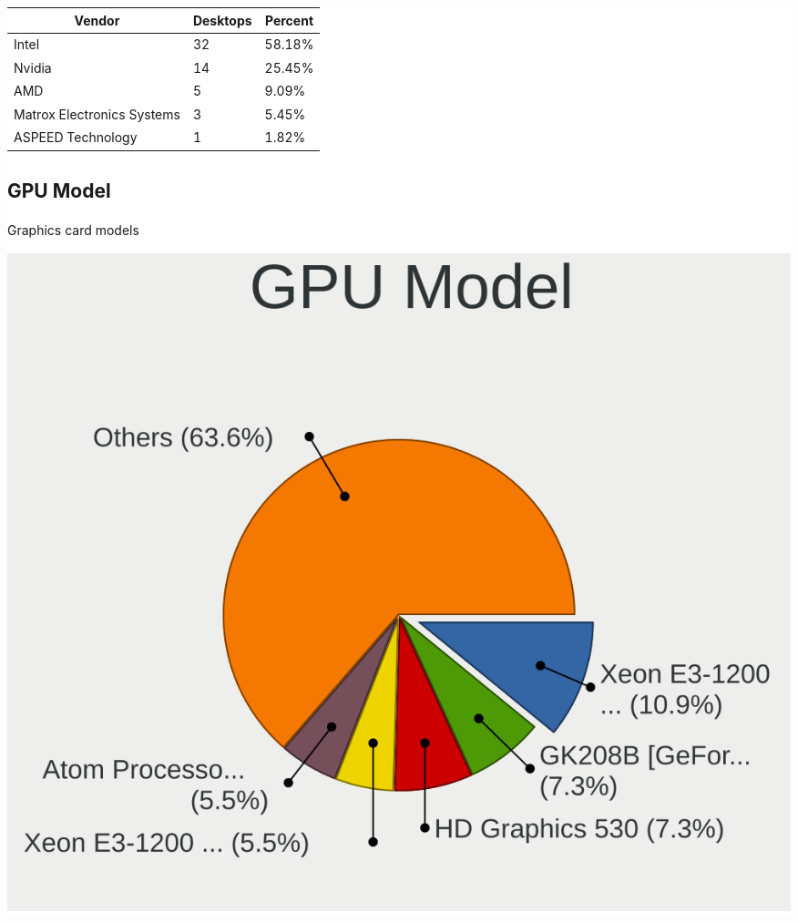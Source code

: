 
| Vendor                     | Desktops | Percent |
|----------------------------|----------|---------|
| Intel                      | 32       | 58.18%  |
| Nvidia                     | 14       | 25.45%  |
| AMD                        | 5        | 9.09%   |
| Matrox Electronics Systems | 3        | 5.45%   |
| ASPEED Technology          | 1        | 1.82%   |

GPU Model
---------

Graphics card models

![GPU Model](./images/pie_chart_bsd/gpu_model.svg)
